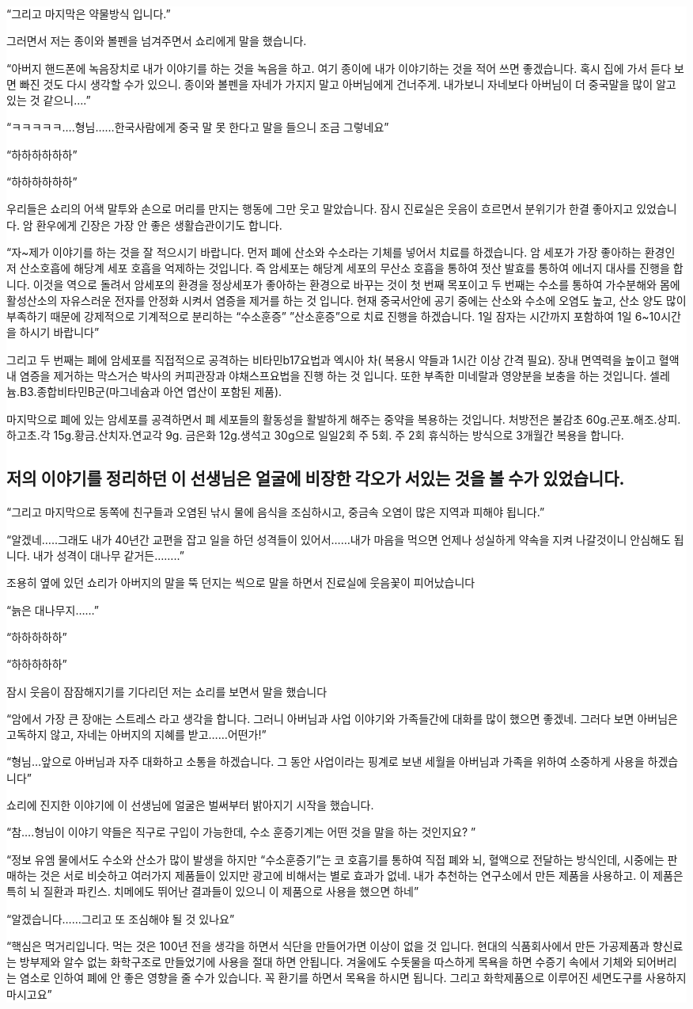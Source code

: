 “그리고 마지막은 약물방식 입니다.”

그러면서 저는 종이와 볼펜을 넘겨주면서 쇼리에게 말을 했습니다.

“아버지 핸드폰에 녹음장치로 내가 이야기를 하는 것을 녹음을 하고. 여기 종이에 내가 이야기하는 것을 적어 쓰면 좋겠습니다. 혹시 집에 가서 듣다 보면 빠진 것도 다시 생각할 수가 있으니. 종이와 볼펜을 자네가 가지지 말고 아버님에게 건너주게. 내가보니 자네보다 아버님이 더 중국말을 많이 알고 있는 것 같으니….”

“ㅋㅋㅋㅋㅋ….형님……한국사람에게 중국 말 못 한다고 말을 들으니 조금 그렇네요”

“하하하하하하”

“하하하하하하”

우리들은 쇼리의 어색 말투와 손으로 머리를 만지는 행동에 그만 웃고 말았습니다. 잠시 진료실은 웃음이 흐르면서 분위기가 한결 좋아지고 있었습니다. 암 환우에게 긴장은 가장 안 좋은 생활습관이기도 합니다.

“자~제가 이야기를 하는 것을 잘 적으시기 바랍니다. 먼저 폐에 산소와 수소라는 기체를 넣어서 치료를 하겠습니다. 암 세포가 가장 좋아하는 환경인 저 산소호흡에 해당계 세포 호흡을 억제하는 것입니다. 즉 암세포는 해당계 세포의 무산소 호흡을 통하여 젓산 발효를 통하여 에너지 대사를 진행을 합니다. 이것을 역으로 돌려서 암세포의 환경을 정상세포가 좋아하는 환경으로 바꾸는 것이 첫 번째 목포이고 두 번째는 수소를 통하여 가수분해와 몸에 활성산소의 자유스러운 전자를 안정화 시켜서 염증을 제거를 하는 것 입니다. 현재 중국서안에 공기 중에는 산소와 수소에 오염도 높고, 산소 양도 많이 부족하기 때문에 강제적으로 기계적으로 분리하는 “수소훈증” ”산소훈증”으로 치료 진행을 하겠습니다. 1일 잠자는 시간까지 포함하여 1일 6~10시간을 하시기 바랍니다”

그리고 두 번째는 폐에 암세포를 직접적으로 공격하는 비타민b17요법과 엑시아 차( 복용시 약들과 1시간 이상 간격 필요). 장내 면역력을 높이고 혈액내 염증을 제거하는 막스거슨 박사의 커피관장과 야채스프요법을 진행 하는 것 입니다. 또한 부족한 미네랄과 영양분을 보충을 하는 것입니다. 셀레늄.B3.종합비타민B군(마그네슘과 아연 엽산이 포함된 제품).

마지막으로 폐에 있는 암세포를 공격하면서 폐 세포들의 활동성을 활발하게 해주는 중약을 복용하는 것입니다. 처방전은 불감초 60g.곤포.해조.상피.하고초.각 15g.황금.산치자.연교각 9g. 금은화 12g.생석고 30g으로 일일2회 주 5회. 주 2회 휴식하는 방식으로 3개월간 복용을 합니다.

## 저의 이야기를 정리하던 이 선생님은 얼굴에 비장한 각오가 서있는 것을 볼 수가 있었습니다.

“그리고 마지막으로 동쪽에 친구들과 오염된 낚시 물에 음식을 조심하시고, 중금속 오염이 많은 지역과 피해야 됩니다.”

“알겠네…..그래도 내가 40년간 교편을 잡고 일을 하던 성격들이 있어서……내가 마음을 먹으면 언제나 성실하게 약속을 지켜 나갈것이니 안심해도 됩니다. 내가 성격이 대나무 같거든……..”

조용히 옆에 있던 쇼리가 아버지의 말을 뚝 던지는 씩으로 말을 하면서 진료실에 웃음꽃이 피어났습니다

“늙은 대나무지……”

“하하하하하”

“하하하하하”

잠시 웃음이 잠잠해지기를 기다리던 저는 쇼리를 보면서 말을 했습니다

“암에서 가장 큰 장애는 스트레스 라고 생각을 합니다. 그러니 아버님과 사업 이야기와 가족들간에 대화를 많이 했으면 좋겠네. 그러다 보면 아버님은 고독하지 않고, 자네는 아버지의 지혜를 받고……어떤가!”

“형님…앞으로 아버님과 자주 대화하고 소통을 하겠습니다. 그 동안 사업이라는 핑계로 보낸 세월을 아버님과 가족을 위하여 소중하게 사용을 하겠습니다”

쇼리에 진지한 이야기에 이 선생님에 얼굴은 벌써부터 밝아지기 시작을 했습니다.

“참….형님이 이야기 약들은 직구로 구입이 가능한데, 수소 훈증기계는 어떤 것을 말을 하는 것인지요? ”

“정보 유엠 물에서도 수소와 산소가 많이 발생을 하지만 “수소훈증기”는 코 호흡기를 통하여 직접 폐와 뇌, 혈액으로 전달하는 방식인데, 시중에는 판매하는 것은 서로 비슷하고 여러가지 제품들이 있지만 광고에 비해서는 별로 효과가 없네. 내가 추천하는 연구소에서 만든 제품을 사용하고. 이 제품은 특히 뇌 질환과 파킨스. 치메에도 뛰어난 결과들이 있으니 이 제품으로 사용을 했으면 하네”

“알겠습니다……그리고 또 조심해야 될 것 있나요”

“핵심은 먹거리입니다. 먹는 것은 100년 전을 생각을 하면서 식단을 만들어가면 이상이 없을 것 입니다. 현대의 식품회사에서 만든 가공제품과 향신료는 방부제와 알수 없는 화학구조로 만들었기에 사용을 절대 하면 안됩니다. 겨울에도 수돗물을 따스하게 목욕을 하면 수증기 속에서 기체와 되어버리는 염소로 인하여 폐에 안 좋은 영향을 줄 수가 있습니다. 꼭 환기를 하면서 목욕을 하시면 됩니다. 그리고 화학제품으로 이루어진 세면도구를 사용하지 마시고요”
